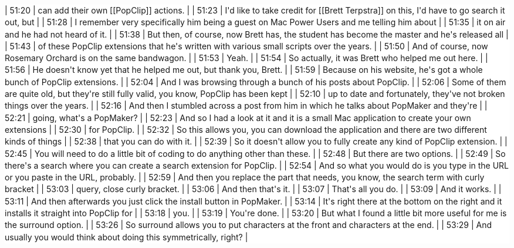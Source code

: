 | 51:20      | can add their own [[PopClip]] actions.                                                                      |
| 51:23      | I'd like to take credit for [[Brett Terpstra]] on this, I'd have to go search it out, but                   |
| 51:28      | I remember very specifically him being a guest on Mac Power Users and me telling him about              |
| 51:35      | it on air and he had not heard of it.                                                                   |
| 51:38      | But then, of course, now Brett has, the student has become the master and he's released all             |
| 51:43      | of these PopClip extensions that he's written with various small scripts over the years.                |
| 51:50      | And of course, now Rosemary Orchard is on the same bandwagon.                                           |
| 51:53      | Yeah.                                                                                                   |
| 51:54      | So actually, it was Brett who helped me out here.                                                       |
| 51:56      | He doesn't know yet that he helped me out, but thank you, Brett.                                        |
| 51:59      | Because on his website, he's got a whole bunch of PopClip extensions.                                   |
| 52:04      | And I was browsing through a bunch of his posts about PopClip.                                          |
| 52:06      | Some of them are quite old, but they're still fully valid, you know, PopClip has been kept              |
| 52:10      | up to date and fortunately, they've not broken things over the years.                                   |
| 52:16      | And then I stumbled across a post from him in which he talks about PopMaker and they're                 |
| 52:21      | going, what's a PopMaker?                                                                               |
| 52:23      | And so I had a look at it and it is a small Mac application to create your own extensions               |
| 52:30      | for PopClip.                                                                                            |
| 52:32      | So this allows you, you can download the application and there are two different kinds of things        |
| 52:38      | that you can do with it.                                                                                |
| 52:39      | So it doesn't allow you to fully create any kind of PopClip extension.                                  |
| 52:45      | You will need to do a little bit of coding to do anything other than these.                             |
| 52:48      | But there are two options.                                                                              |
| 52:49      | So there's a search where you can create a search extension for PopClip.                                |
| 52:54      | And so what you would do is you type in the URL or you paste in the URL, probably.                      |
| 52:59      | And then you replace the part that needs, you know, the search term with curly bracket                  |
| 53:03      | query, close curly bracket.                                                                             |
| 53:06      | And then that's it.                                                                                     |
| 53:07      | That's all you do.                                                                                      |
| 53:09      | And it works.                                                                                           |
| 53:11      | And then afterwards you just click the install button in PopMaker.                                      |
| 53:14      | It's right there at the bottom on the right and it installs it straight into PopClip for                |
| 53:18      | you.                                                                                                    |
| 53:19      | You're done.                                                                                            |
| 53:20      | But what I found a little bit more useful for me is the surround option.                                |
| 53:26      | So surround allows you to put characters at the front and characters at the end.                        |
| 53:29      | And usually you would think about doing this symmetrically, right?                                      |